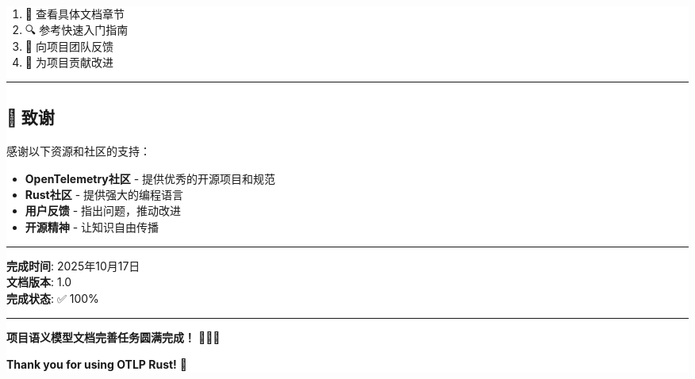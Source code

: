 1. 📖 查看具体文档章节
2. 🔍 参考快速入门指南
3. 💬 向项目团队反馈
4. 🌟 为项目贡献改进

---

## 🙏 致谢

感谢以下资源和社区的支持：

- **OpenTelemetry社区** - 提供优秀的开源项目和规范
- **Rust社区** - 提供强大的编程语言
- **用户反馈** - 指出问题，推动改进
- **开源精神** - 让知识自由传播

---

**完成时间**: 2025年10月17日  
**文档版本**: 1.0  
**完成状态**: ✅ 100%

---

**项目语义模型文档完善任务圆满完成！** 🎊🎉🎈

**Thank you for using OTLP Rust!** 💙

